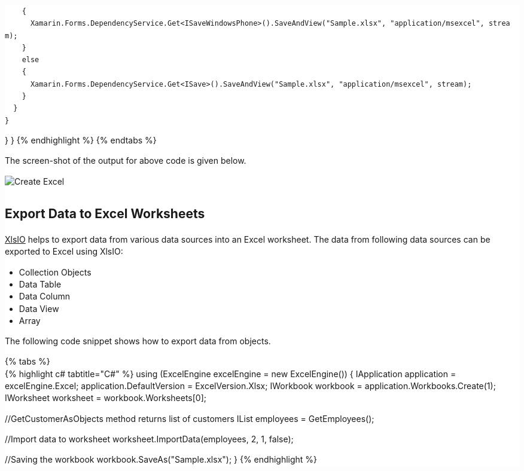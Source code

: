 		{
		  Xamarin.Forms.DependencyService.Get<ISaveWindowsPhone>().SaveAndView("Sample.xlsx", "application/msexcel", stream);
		}
		else
		{
		  Xamarin.Forms.DependencyService.Get<ISave>().SaveAndView("Sample.xlsx", "application/msexcel", stream);
		}
	  }
	}
  }
}
{% endhighlight %}
{% endtabs %}  

The screen-shot of the output for above code is given below.

![Create Excel](Getting-Started_images/Getting-Started_img1.jpeg)

## Export Data to Excel Worksheets

[XlsIO](https://help.syncfusion.com/cr/file-formats/Syncfusion.XlsIO.html) helps to export data from various data sources into an Excel worksheet. The data from following data sources can be exported to Excel using XlsIO:

* Collection Objects
* Data Table
* Data Column
* Data View
* Array

The following code snippet shows how to export data from objects.

{% tabs %}  
{% highlight c# tabtitle="C#" %}
using (ExcelEngine excelEngine = new ExcelEngine())
{
  IApplication application = excelEngine.Excel;
  application.DefaultVersion = ExcelVersion.Xlsx;
  IWorkbook workbook = application.Workbooks.Create(1);
  IWorksheet worksheet = workbook.Worksheets[0];

  //GetCustomerAsObjects method returns list of customers
  IList<Employee> employees = GetEmployees();

  //Import data to worksheet
  worksheet.ImportData(employees, 2, 1, false);

  //Saving the workbook
  workbook.SaveAs("Sample.xlsx");
}
{% endhighlight %}
